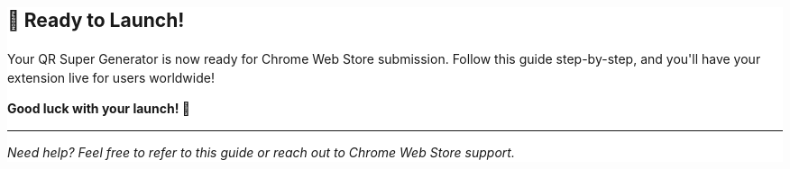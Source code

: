 ## 🎉 Ready to Launch!

Your QR Super Generator is now ready for Chrome Web Store submission. Follow this guide step-by-step, and you'll have your extension live for users worldwide!

**Good luck with your launch! 🚀**

---

*Need help? Feel free to refer to this guide or reach out to Chrome Web Store support.*